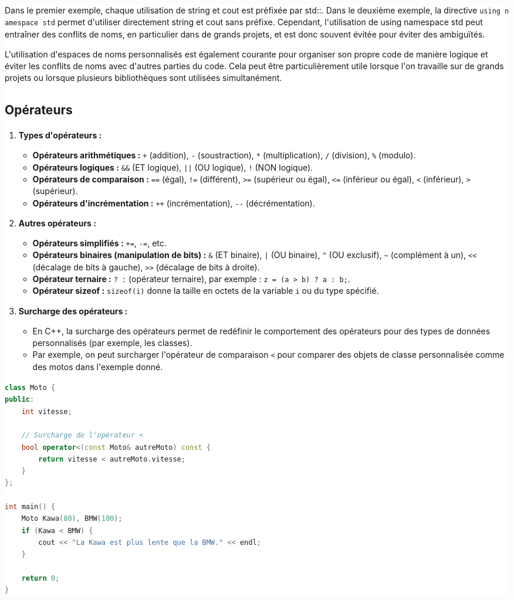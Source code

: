 Dans le premier exemple, chaque utilisation de string et cout est préfixée par std::. Dans le deuxième exemple, la directive `using namespace std` permet d'utiliser directement string et cout sans préfixe. Cependant, l'utilisation de using namespace std peut entraîner des conflits de noms, en particulier dans de grands projets, et est donc souvent évitée pour éviter des ambiguïtés.

L'utilisation d'espaces de noms personnalisés est également courante pour organiser son propre code de manière logique et éviter les conflits de noms avec d'autres parties du code. Cela peut être particulièrement utile lorsque l'on travaille sur de grands projets ou lorsque plusieurs bibliothèques sont utilisées simultanément.


## Opérateurs

1. **Types d'opérateurs :**
    - **Opérateurs arithmétiques :** `+` (addition), `-` (soustraction), `*` (multiplication), `/` (division), `%` (modulo).
    - **Opérateurs logiques :** `&&` (ET logique), `||` (OU logique), `!` (NON logique).
    - **Opérateurs de comparaison :** `==` (égal), `!=` (différent), `>=` (supérieur ou égal), `<=` (inférieur ou égal), `<` (inférieur), `>` (supérieur).
    - **Opérateurs d'incrémentation :** `++` (incrémentation), `--` (décrémentation).

2. **Autres opérateurs :**
    - **Opérateurs simplifiés :** `+=`, `-=`, etc.
    - **Opérateurs binaires (manipulation de bits) :** `&` (ET binaire), `|` (OU binaire), `^` (OU exclusif), `~` (complément à un), `<<` (décalage de bits à gauche), `>>` (décalage de bits à droite).
    - **Opérateur ternaire :** `? :` (opérateur ternaire), par exemple : `z = (a > b) ? a : b;`.
    - **Opérateur sizeof :** `sizeof(i)` donne la taille en octets de la variable `i` ou du type spécifié.

3. **Surcharge des opérateurs :**
    - En C++, la surcharge des opérateurs permet de redéfinir le comportement des opérateurs pour des types de données personnalisés (par exemple, les classes).
    - Par exemple, on peut surcharger l'opérateur de comparaison `<` pour comparer des objets de classe personnalisée comme des motos dans l'exemple donné.

```cpp
class Moto {
public:
    int vitesse;

    // Surcharge de l'opérateur <
    bool operator<(const Moto& autreMoto) const {
        return vitesse < autreMoto.vitesse;
    }
};

int main() {
    Moto Kawa(80), BMW(100);
    if (Kawa < BMW) {
        cout << "La Kawa est plus lente que la BMW." << endl;
    }

    return 0;
}
```

